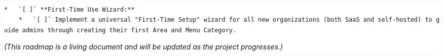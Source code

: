     *   `[ ]` **First-Time Use Wizard:**
        *   `[ ]` Implement a universal "First-Time Setup" wizard for all new organizations (both SaaS and self-hosted) to guide admins through creating their first Area and Menu Category.

*(This roadmap is a living document and will be updated as the project progresses.)*
